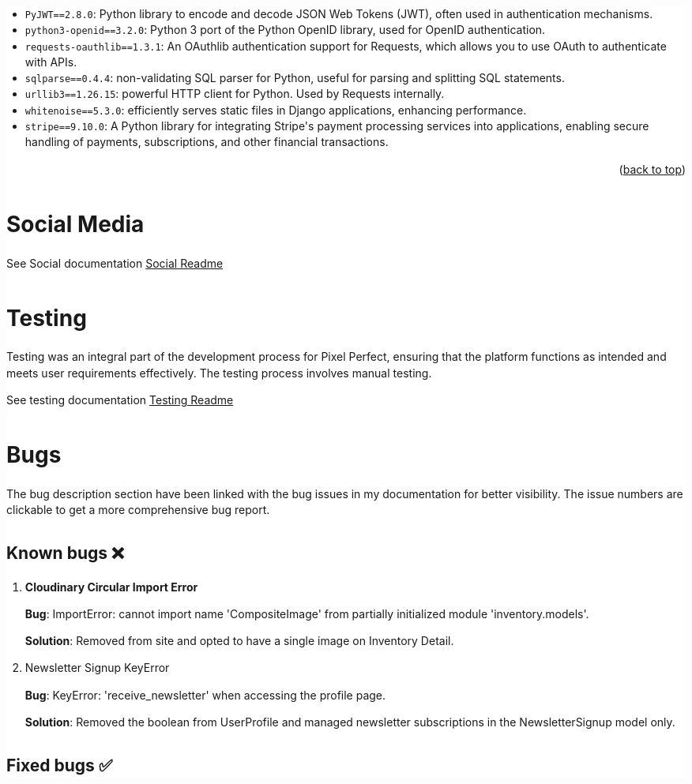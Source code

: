 - `PyJWT==2.8.0`: Python library to encode and decode JSON Web Tokens (JWT), often used in authentication mechanisms.
- `python3-openid==3.2.0`: Python 3 port of the Python OpenID library, used for OpenID authentication.
- `requests-oauthlib==1.3.1`: An OAuthlib authentication support for Requests, which allows you to use OAuth to authenticate with APIs.
- `sqlparse==0.4.4`: non-validating SQL parser for Python, useful for parsing and splitting SQL statements.
- `urllib3==1.26.15`: powerful HTTP client for Python. Used by Requests internally.
- `whitenoise==5.3.0`: efficiently serves static files in Django applications, enhancing performance.
- `stripe==9.10.0`: A Python library for integrating Stripe's payment processing services into applications, enabling secure handling of payments, subscriptions, and other financial transactions.

<p align="right">(<a href="#table-of-content">back to top</a>)</p>

# Social Media

See Social documentation <a href="https://github.com/barryCFlynn/Pixel_Perfect/blob/main/SOCIAL.md">Social Readme</a>

# Testing
Testing was an integral part of the development process for Pixel Perfect, ensuring that the platform functions as intended and meets user requirements effectively. The testing process involves manual testing.

See testing documentation <a href="https://github.com/barryCFlynn/Pixel_Perfect/blob/main/TESTING.md">Testing Readme</a>

# Bugs
The bug description section have been linked with the bug issues in my documentation for better visibility. The issue numbers are clickable to get a more comprehensive bug report.

## Known bugs ❌ 

1. **Cloudinary Circular Import Error**

   **Bug**: ImportError: cannot import name 'CompositeImage' from partially initialized module 'inventory.models'.
   
   **Solution**: Removed from site and opted to have a single image on Inventory Detail.

2. Newsletter Signup KeyError
  
    **Bug**: KeyError: 'receive_newsletter' when accessing the profile page.

    **Solution**: Removed the boolean from UserProfile and managed newsletter subscriptions in the NewsletterSignup model only.



## Fixed bugs ✅
